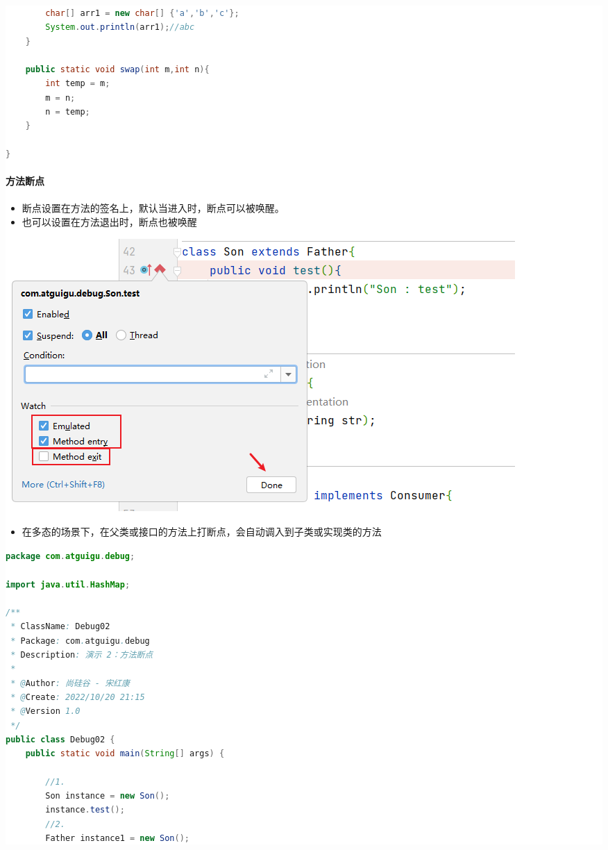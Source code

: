 ```java
        char[] arr1 = new char[] {'a','b','c'};
        System.out.println(arr1);//abc
    }

    public static void swap(int m,int n){
        int temp = m;
        m = n;
        n = temp;
    }

}

```

#### 方法断点

- 断点设置在方法的签名上，默认当进入时，断点可以被唤醒。
- 也可以设置在方法退出时，断点也被唤醒

![image-20230416222737393](./assets/image-20230416222737393.png)

- 在多态的场景下，在父类或接口的方法上打断点，会自动调入到子类或实现类的方法

```java
package com.atguigu.debug;

import java.util.HashMap;

/**
 * ClassName: Debug02
 * Package: com.atguigu.debug
 * Description: 演示 2：方法断点
 *
 * @Author: 尚硅谷 - 宋红康
 * @Create: 2022/10/20 21:15
 * @Version 1.0
 */
public class Debug02 {
    public static void main(String[] args) {

        //1.
        Son instance = new Son();
        instance.test();
        //2.
        Father instance1 = new Son();
```